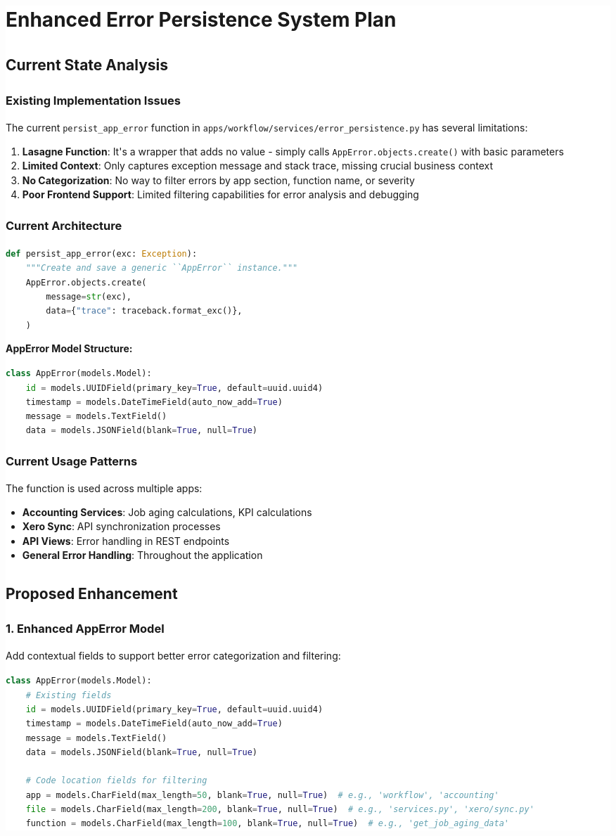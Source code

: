 # Enhanced Error Persistence System Plan

## Current State Analysis

### Existing Implementation Issues

The current `persist_app_error` function in `apps/workflow/services/error_persistence.py` has several limitations:

1. **Lasagne Function**: It's a wrapper that adds no value - simply calls `AppError.objects.create()` with basic parameters
2. **Limited Context**: Only captures exception message and stack trace, missing crucial business context
3. **No Categorization**: No way to filter errors by app section, function name, or severity
4. **Poor Frontend Support**: Limited filtering capabilities for error analysis and debugging

### Current Architecture

```python
def persist_app_error(exc: Exception):
    """Create and save a generic ``AppError`` instance."""
    AppError.objects.create(
        message=str(exc),
        data={"trace": traceback.format_exc()},
    )
```

**AppError Model Structure:**
```python
class AppError(models.Model):
    id = models.UUIDField(primary_key=True, default=uuid.uuid4)
    timestamp = models.DateTimeField(auto_now_add=True)
    message = models.TextField()
    data = models.JSONField(blank=True, null=True)
```

### Current Usage Patterns

The function is used across multiple apps:
- **Accounting Services**: Job aging calculations, KPI calculations
- **Xero Sync**: API synchronization processes
- **API Views**: Error handling in REST endpoints
- **General Error Handling**: Throughout the application

## Proposed Enhancement

### 1. Enhanced AppError Model

Add contextual fields to support better error categorization and filtering:

```python
class AppError(models.Model):
    # Existing fields
    id = models.UUIDField(primary_key=True, default=uuid.uuid4)
    timestamp = models.DateTimeField(auto_now_add=True)
    message = models.TextField()
    data = models.JSONField(blank=True, null=True)
    
    # Code location fields for filtering
    app = models.CharField(max_length=50, blank=True, null=True)  # e.g., 'workflow', 'accounting'
    file = models.CharField(max_length=200, blank=True, null=True)  # e.g., 'services.py', 'xero/sync.py'
    function = models.CharField(max_length=100, blank=True, null=True)  # e.g., 'get_job_aging_data'
```